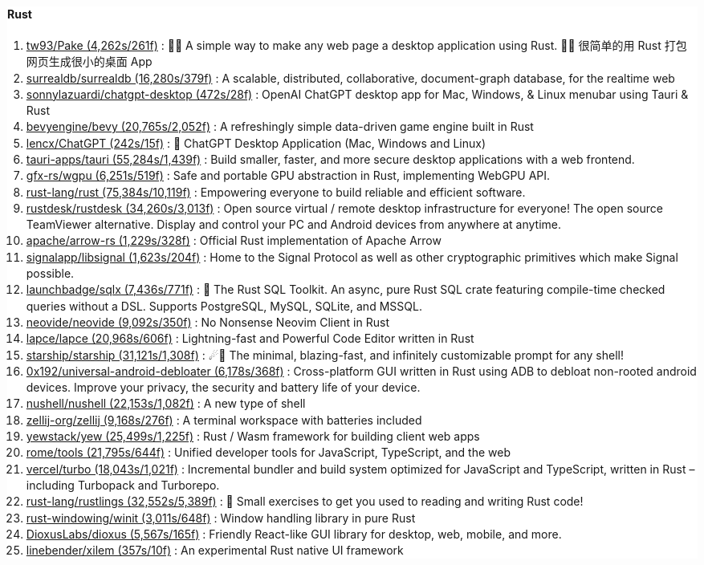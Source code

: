 #### Rust
1. [tw93/Pake (4,262s/261f)](https://github.com/tw93/Pake) : 🤱🏻 A simple way to make any web page a desktop application using Rust. 🤱🏻 很简单的用 Rust 打包网页生成很小的桌面 App
2. [surrealdb/surrealdb (16,280s/379f)](https://github.com/surrealdb/surrealdb) : A scalable, distributed, collaborative, document-graph database, for the realtime web
3. [sonnylazuardi/chatgpt-desktop (472s/28f)](https://github.com/sonnylazuardi/chatgpt-desktop) : OpenAI ChatGPT desktop app for Mac, Windows, & Linux menubar using Tauri & Rust
4. [bevyengine/bevy (20,765s/2,052f)](https://github.com/bevyengine/bevy) : A refreshingly simple data-driven game engine built in Rust
5. [lencx/ChatGPT (242s/15f)](https://github.com/lencx/ChatGPT) : 🤖 ChatGPT Desktop Application (Mac, Windows and Linux)
6. [tauri-apps/tauri (55,284s/1,439f)](https://github.com/tauri-apps/tauri) : Build smaller, faster, and more secure desktop applications with a web frontend.
7. [gfx-rs/wgpu (6,251s/519f)](https://github.com/gfx-rs/wgpu) : Safe and portable GPU abstraction in Rust, implementing WebGPU API.
8. [rust-lang/rust (75,384s/10,119f)](https://github.com/rust-lang/rust) : Empowering everyone to build reliable and efficient software.
9. [rustdesk/rustdesk (34,260s/3,013f)](https://github.com/rustdesk/rustdesk) : Open source virtual / remote desktop infrastructure for everyone! The open source TeamViewer alternative. Display and control your PC and Android devices from anywhere at anytime.
10. [apache/arrow-rs (1,229s/328f)](https://github.com/apache/arrow-rs) : Official Rust implementation of Apache Arrow
11. [signalapp/libsignal (1,623s/204f)](https://github.com/signalapp/libsignal) : Home to the Signal Protocol as well as other cryptographic primitives which make Signal possible.
12. [launchbadge/sqlx (7,436s/771f)](https://github.com/launchbadge/sqlx) : 🧰 The Rust SQL Toolkit. An async, pure Rust SQL crate featuring compile-time checked queries without a DSL. Supports PostgreSQL, MySQL, SQLite, and MSSQL.
13. [neovide/neovide (9,092s/350f)](https://github.com/neovide/neovide) : No Nonsense Neovim Client in Rust
14. [lapce/lapce (20,968s/606f)](https://github.com/lapce/lapce) : Lightning-fast and Powerful Code Editor written in Rust
15. [starship/starship (31,121s/1,308f)](https://github.com/starship/starship) : ☄🌌️ The minimal, blazing-fast, and infinitely customizable prompt for any shell!
16. [0x192/universal-android-debloater (6,178s/368f)](https://github.com/0x192/universal-android-debloater) : Cross-platform GUI written in Rust using ADB to debloat non-rooted android devices. Improve your privacy, the security and battery life of your device.
17. [nushell/nushell (22,153s/1,082f)](https://github.com/nushell/nushell) : A new type of shell
18. [zellij-org/zellij (9,168s/276f)](https://github.com/zellij-org/zellij) : A terminal workspace with batteries included
19. [yewstack/yew (25,499s/1,225f)](https://github.com/yewstack/yew) : Rust / Wasm framework for building client web apps
20. [rome/tools (21,795s/644f)](https://github.com/rome/tools) : Unified developer tools for JavaScript, TypeScript, and the web
21. [vercel/turbo (18,043s/1,021f)](https://github.com/vercel/turbo) : Incremental bundler and build system optimized for JavaScript and TypeScript, written in Rust – including Turbopack and Turborepo.
22. [rust-lang/rustlings (32,552s/5,389f)](https://github.com/rust-lang/rustlings) : 🦀 Small exercises to get you used to reading and writing Rust code!
23. [rust-windowing/winit (3,011s/648f)](https://github.com/rust-windowing/winit) : Window handling library in pure Rust
24. [DioxusLabs/dioxus (5,567s/165f)](https://github.com/DioxusLabs/dioxus) : Friendly React-like GUI library for desktop, web, mobile, and more.
25. [linebender/xilem (357s/10f)](https://github.com/linebender/xilem) : An experimental Rust native UI framework
